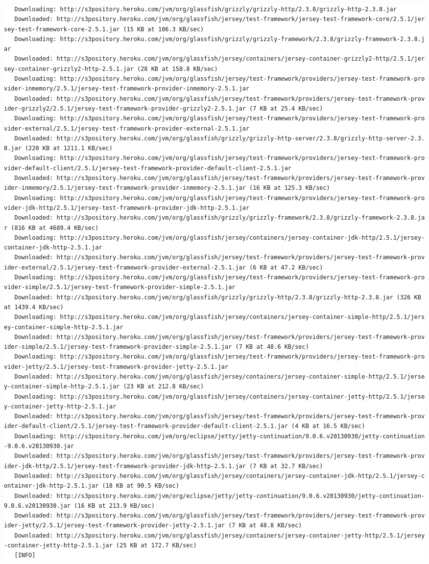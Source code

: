        Downloading: http://s3pository.heroku.com/jvm/org/glassfish/grizzly/grizzly-http/2.3.8/grizzly-http-2.3.8.jar
       Downloaded: http://s3pository.heroku.com/jvm/org/glassfish/jersey/test-framework/jersey-test-framework-core/2.5.1/jersey-test-framework-core-2.5.1.jar (15 KB at 106.3 KB/sec)
       Downloading: http://s3pository.heroku.com/jvm/org/glassfish/grizzly/grizzly-framework/2.3.8/grizzly-framework-2.3.8.jar
       Downloaded: http://s3pository.heroku.com/jvm/org/glassfish/jersey/containers/jersey-container-grizzly2-http/2.5.1/jersey-container-grizzly2-http-2.5.1.jar (28 KB at 158.8 KB/sec)
       Downloading: http://s3pository.heroku.com/jvm/org/glassfish/jersey/test-framework/providers/jersey-test-framework-provider-inmemory/2.5.1/jersey-test-framework-provider-inmemory-2.5.1.jar
       Downloaded: http://s3pository.heroku.com/jvm/org/glassfish/jersey/test-framework/providers/jersey-test-framework-provider-grizzly2/2.5.1/jersey-test-framework-provider-grizzly2-2.5.1.jar (7 KB at 25.4 KB/sec)
       Downloading: http://s3pository.heroku.com/jvm/org/glassfish/jersey/test-framework/providers/jersey-test-framework-provider-external/2.5.1/jersey-test-framework-provider-external-2.5.1.jar
       Downloaded: http://s3pository.heroku.com/jvm/org/glassfish/grizzly/grizzly-http-server/2.3.8/grizzly-http-server-2.3.8.jar (220 KB at 1211.1 KB/sec)
       Downloading: http://s3pository.heroku.com/jvm/org/glassfish/jersey/test-framework/providers/jersey-test-framework-provider-default-client/2.5.1/jersey-test-framework-provider-default-client-2.5.1.jar
       Downloaded: http://s3pository.heroku.com/jvm/org/glassfish/jersey/test-framework/providers/jersey-test-framework-provider-inmemory/2.5.1/jersey-test-framework-provider-inmemory-2.5.1.jar (16 KB at 125.3 KB/sec)
       Downloading: http://s3pository.heroku.com/jvm/org/glassfish/jersey/test-framework/providers/jersey-test-framework-provider-jdk-http/2.5.1/jersey-test-framework-provider-jdk-http-2.5.1.jar
       Downloaded: http://s3pository.heroku.com/jvm/org/glassfish/grizzly/grizzly-framework/2.3.8/grizzly-framework-2.3.8.jar (816 KB at 4689.4 KB/sec)
       Downloading: http://s3pository.heroku.com/jvm/org/glassfish/jersey/containers/jersey-container-jdk-http/2.5.1/jersey-container-jdk-http-2.5.1.jar
       Downloaded: http://s3pository.heroku.com/jvm/org/glassfish/jersey/test-framework/providers/jersey-test-framework-provider-external/2.5.1/jersey-test-framework-provider-external-2.5.1.jar (6 KB at 47.2 KB/sec)
       Downloading: http://s3pository.heroku.com/jvm/org/glassfish/jersey/test-framework/providers/jersey-test-framework-provider-simple/2.5.1/jersey-test-framework-provider-simple-2.5.1.jar
       Downloaded: http://s3pository.heroku.com/jvm/org/glassfish/grizzly/grizzly-http/2.3.8/grizzly-http-2.3.8.jar (326 KB at 1439.4 KB/sec)
       Downloading: http://s3pository.heroku.com/jvm/org/glassfish/jersey/containers/jersey-container-simple-http/2.5.1/jersey-container-simple-http-2.5.1.jar
       Downloaded: http://s3pository.heroku.com/jvm/org/glassfish/jersey/test-framework/providers/jersey-test-framework-provider-simple/2.5.1/jersey-test-framework-provider-simple-2.5.1.jar (7 KB at 48.6 KB/sec)
       Downloading: http://s3pository.heroku.com/jvm/org/glassfish/jersey/test-framework/providers/jersey-test-framework-provider-jetty/2.5.1/jersey-test-framework-provider-jetty-2.5.1.jar
       Downloaded: http://s3pository.heroku.com/jvm/org/glassfish/jersey/containers/jersey-container-simple-http/2.5.1/jersey-container-simple-http-2.5.1.jar (23 KB at 212.8 KB/sec)
       Downloading: http://s3pository.heroku.com/jvm/org/glassfish/jersey/containers/jersey-container-jetty-http/2.5.1/jersey-container-jetty-http-2.5.1.jar
       Downloaded: http://s3pository.heroku.com/jvm/org/glassfish/jersey/test-framework/providers/jersey-test-framework-provider-default-client/2.5.1/jersey-test-framework-provider-default-client-2.5.1.jar (4 KB at 16.5 KB/sec)
       Downloading: http://s3pository.heroku.com/jvm/org/eclipse/jetty/jetty-continuation/9.0.6.v20130930/jetty-continuation-9.0.6.v20130930.jar
       Downloaded: http://s3pository.heroku.com/jvm/org/glassfish/jersey/test-framework/providers/jersey-test-framework-provider-jdk-http/2.5.1/jersey-test-framework-provider-jdk-http-2.5.1.jar (7 KB at 32.7 KB/sec)
       Downloaded: http://s3pository.heroku.com/jvm/org/glassfish/jersey/containers/jersey-container-jdk-http/2.5.1/jersey-container-jdk-http-2.5.1.jar (18 KB at 90.5 KB/sec)
       Downloaded: http://s3pository.heroku.com/jvm/org/eclipse/jetty/jetty-continuation/9.0.6.v20130930/jetty-continuation-9.0.6.v20130930.jar (16 KB at 213.9 KB/sec)
       Downloaded: http://s3pository.heroku.com/jvm/org/glassfish/jersey/test-framework/providers/jersey-test-framework-provider-jetty/2.5.1/jersey-test-framework-provider-jetty-2.5.1.jar (7 KB at 48.8 KB/sec)
       Downloaded: http://s3pository.heroku.com/jvm/org/glassfish/jersey/containers/jersey-container-jetty-http/2.5.1/jersey-container-jetty-http-2.5.1.jar (25 KB at 172.7 KB/sec)
       [INFO]

 [1]: https://jersey.github.io/
 [2]: http://www.eclipse.org/jetty/
 [3]: http://heroku.com/
 [4]: https://github.com/jersey/jersey/tree/2.5.1/archetypes/jersey-heroku-webapp
 [5]: https://github.com/mgajdos/jersey-simple-heroku-webapp
 [6]: https://github.com/mgajdos/jersey-simple-heroku-webapp/blob/master/src/main/java/com/example/MyResource.java
 [7]: https://github.com/mgajdos/jersey-simple-heroku-webapp/blob/master/src/test/java/com/example/MyResourceTest.java
 [8]: https://jersey.github.io/documentation/latest/test-framework.html "Chapter 22. Jersey Test Framework"
 [9]: http://en.wikipedia.org/wiki/Web_Application_Description_Language
 [10]: https://github.com/mgajdos/jersey-simple-heroku-webapp/archive/master.zip
 [11]: https://github.com/jersey/jersey/tree/master/archetypes/jersey-heroku-webapp
 [12]: https://jersey.github.io/documentation/latest/user-guide.html